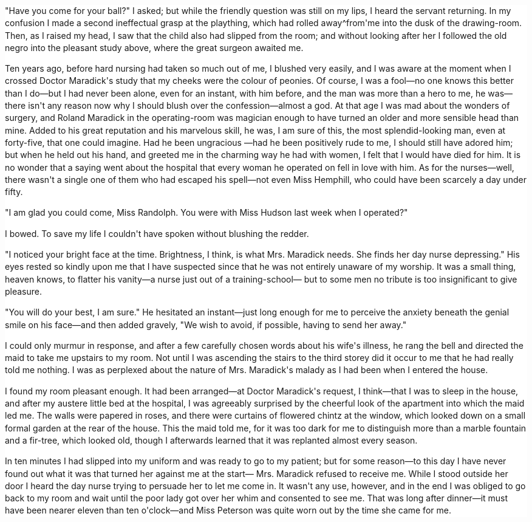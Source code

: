 "Have you come for your ball?" I asked; but while the friendly question was still on my lips, I heard the servant returning. In my confusion I made a second ineffectual grasp at the plaything, which had rolled away^from'me into the dusk of the drawing-room. Then, as I raised my head, I saw that the child also had slipped from the room; and without looking after her I followed the old negro into the pleasant study above, where the great surgeon awaited me.

Ten years ago, before hard nursing had taken so much out of me, I blushed very easily, and I was aware at the moment when I crossed Doctor Maradick's study that my cheeks were the colour of peonies. Of course, I was a fool—no one knows this better than I do—but I had never been alone, even for an instant, with him before, and the man was more than a hero to me, he was—there isn't any reason now why I should blush over the confession—almost a god. At that age I was mad about the wonders of surgery, and Roland Maradick in the operating-room was magician enough to have turned an older and more sensible head than mine. Added to his great reputation and his marvelous skill, he was, I am sure of this, the most splendid-looking man, even at forty-five, that one could imagine. Had he been ungracious —had he been positively rude to me, I should still have adored him; but when he held out his hand, and greeted me in the charming way he had with women, I felt that I would have died for him. It is no wonder that a saying went about the hospital that every woman he operated on fell in love with him. As for the nurses—well, there wasn't a single one of them who had escaped his spell—not even Miss Hemphill, who could have been scarcely a day under fifty.

"I am glad you could come, Miss Randolph. You were with Miss Hudson last week when I operated?"

I bowed. To save my life I couldn't have spoken without blushing the redder.

"I noticed your bright face at the time. Brightness, I think, is what Mrs. Maradick needs. She finds her day nurse depressing." His eyes rested so kindly upon me that I have suspected since that he was not entirely unaware of my worship. It was a small thing, heaven knows, to flatter his vanity—a nurse just out of a training-school— but to some men no tribute is too insignificant to give pleasure.

"You will do your best, I am sure." He hesitated an instant—just long enough for me to perceive the anxiety beneath the genial smile on his face—and then added gravely, "We wish to avoid, if possible, having to send her away."

I could only murmur in response, and after a few carefully chosen words about his wife's illness, he rang the bell and directed the maid to take me upstairs to my room. Not until I was ascending the stairs to the third storey did it occur to me that he had really told me nothing. I was as perplexed about the nature of Mrs. Maradick's malady as I had been when I entered the house.

I found my room pleasant enough. It had been arranged—at Doctor Maradick's request, I think—that I was to sleep in the house, and after my austere little bed at the hospital, I was agreeably surprised by the cheerful look of the apartment into which the maid led me. The walls were papered in roses, and there were curtains of flowered chintz at the window, which looked down on a small formal garden at the rear of the house. This the maid told me, for it was too dark for me to distinguish more than a marble fountain and a fir-tree, which looked old, though I afterwards learned that it was replanted almost every season.

In ten minutes I had slipped into my uniform and was ready to go to my patient; but for some reason—to this day I have never found out what it was that turned her against me at the start— Mrs. Maradick refused to receive me. While I stood outside her door I heard the day nurse trying to persuade her to let me come in. It wasn't any use, however, and in the end I was obliged to go back to my room and wait until the poor lady got over her whim and consented to see me. That was long after dinner—it must have been nearer eleven than ten o'clock—and Miss Peterson was quite worn out by the time she came for me.
